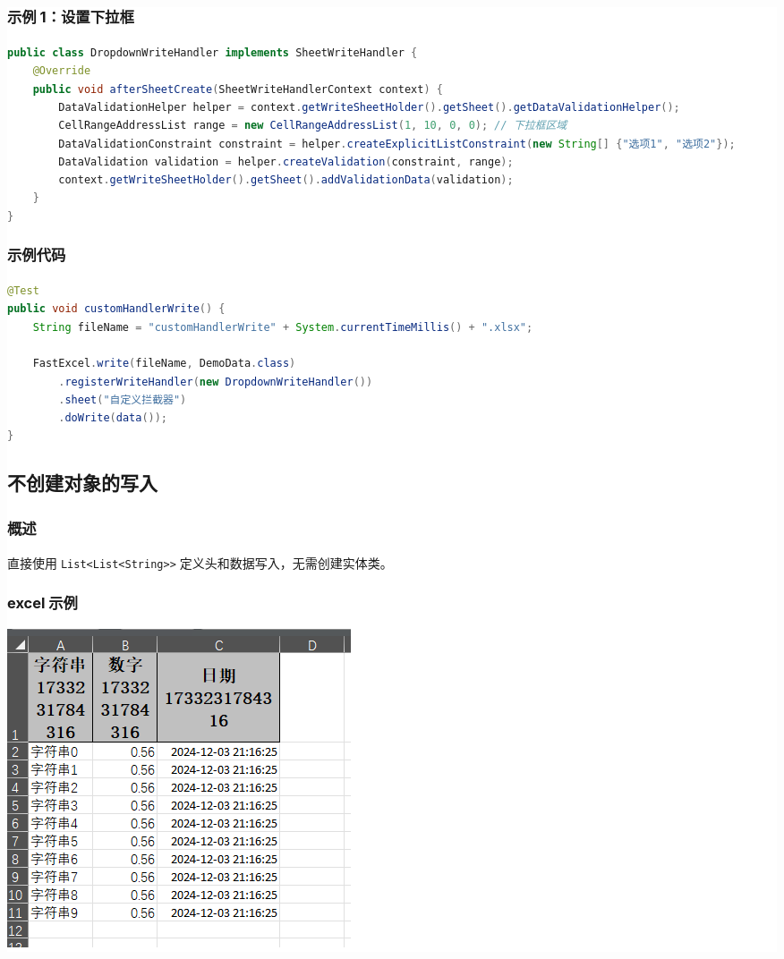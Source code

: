 ### 示例 1：设置下拉框
```java
public class DropdownWriteHandler implements SheetWriteHandler {
    @Override
    public void afterSheetCreate(SheetWriteHandlerContext context) {
        DataValidationHelper helper = context.getWriteSheetHolder().getSheet().getDataValidationHelper();
        CellRangeAddressList range = new CellRangeAddressList(1, 10, 0, 0); // 下拉框区域
        DataValidationConstraint constraint = helper.createExplicitListConstraint(new String[] {"选项1", "选项2"});
        DataValidation validation = helper.createValidation(constraint, range);
        context.getWriteSheetHolder().getSheet().addValidationData(validation);
    }
}
```

### 示例代码
```java
@Test
public void customHandlerWrite() {
    String fileName = "customHandlerWrite" + System.currentTimeMillis() + ".xlsx";

    FastExcel.write(fileName, DemoData.class)
        .registerWriteHandler(new DropdownWriteHandler())
        .sheet("自定义拦截器")
        .doWrite(data());
}
```





## **不创建对象的写入**

### 概述
直接使用 `List<List<String>>` 定义头和数据写入，无需创建实体类。

### excel 示例
![img](../../images/write/noModelWrite.png)
